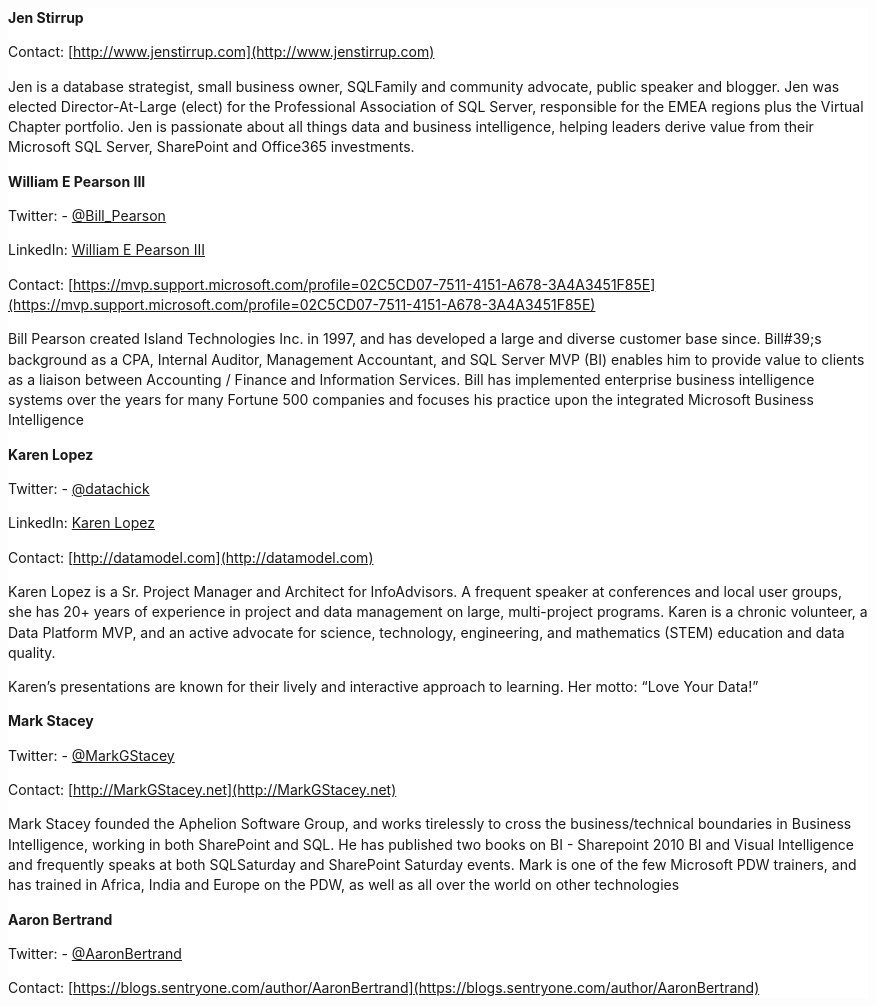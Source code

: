  
**Jen Stirrup**
 
Contact: [http://www.jenstirrup.com](http://www.jenstirrup.com)
 
Jen is a database strategist, small business owner, SQLFamily and community advocate, public speaker and blogger. Jen was elected Director-At-Large (elect) for the Professional Association of SQL Server, responsible for the EMEA regions plus the Virtual Chapter portfolio.  Jen is passionate about all things data and business intelligence, helping leaders derive value from their Microsoft SQL Server, SharePoint and Office365 investments. 
 
**William E Pearson III**
 
Twitter:  - [@Bill_Pearson](https://www.twitter.com/@Bill_Pearson)
 
LinkedIn: [William E Pearson III](https://www.linkedin.com/e/fpf/252170891)
 
Contact: [https://mvp.support.microsoft.com/profile=02C5CD07-7511-4151-A678-3A4A3451F85E](https://mvp.support.microsoft.com/profile=02C5CD07-7511-4151-A678-3A4A3451F85E)
 
Bill Pearson created Island Technologies Inc. in 1997, and has developed a large and diverse customer base since. Bill#39;s background as a CPA, Internal Auditor, Management Accountant, and SQL Server MVP (BI) enables him to provide value to clients as a liaison between Accounting / Finance and Information Services. Bill has implemented enterprise business intelligence systems over the years for many Fortune 500 companies and focuses his practice upon the integrated Microsoft Business Intelligence 
 
**Karen Lopez**
 
Twitter:  - [@datachick](https://www.twitter.com/@datachick)
 
LinkedIn: [Karen Lopez](http://www.linkedin.com/in/karenlopez)
 
Contact: [http://datamodel.com](http://datamodel.com)
 
Karen Lopez is a Sr. Project Manager and Architect for InfoAdvisors. A frequent speaker at conferences and local user groups, she has 20+ years of experience in project and data management on large, multi-project programs. Karen is a chronic volunteer, a Data Platform MVP, and an active advocate for science, technology, engineering, and mathematics (STEM) education and data quality.

Karen’s presentations are known for their lively and interactive approach to learning. Her motto: “Love Your Data!”
 
**Mark Stacey**
 
Twitter:  - [@MarkGStacey](https://www.twitter.com/@MarkGStacey)
 
Contact: [http://MarkGStacey.net](http://MarkGStacey.net)
 
Mark Stacey founded the Aphelion Software Group, and works tirelessly to cross the business/technical boundaries in Business Intelligence, working in both SharePoint and SQL. He has published two books on BI - Sharepoint 2010 BI and Visual Intelligence and frequently speaks at both SQLSaturday and SharePoint Saturday events. Mark is one of the few Microsoft PDW trainers, and has trained in Africa, India and Europe on the PDW, as well as all over the world on other technologies 
 
**Aaron Bertrand**
 
Twitter:  - [@AaronBertrand](https://www.twitter.com/@AaronBertrand)
 
Contact: [https://blogs.sentryone.com/author/AaronBertrand](https://blogs.sentryone.com/author/AaronBertrand)
 